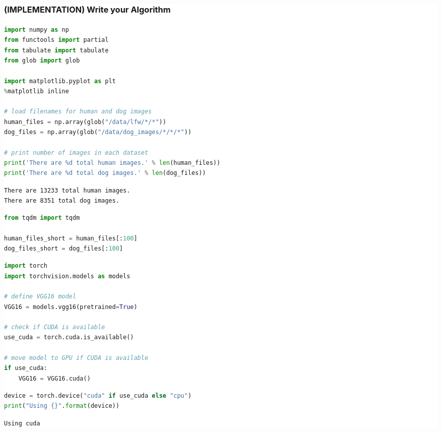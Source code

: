 
### (IMPLEMENTATION) Write your Algorithm


```python
import numpy as np
from functools import partial
from tabulate import tabulate
from glob import glob

import matplotlib.pyplot as plt                        
%matplotlib inline    

# load filenames for human and dog images
human_files = np.array(glob("/data/lfw/*/*"))
dog_files = np.array(glob("/data/dog_images/*/*/*"))

# print number of images in each dataset
print('There are %d total human images.' % len(human_files))
print('There are %d total dog images.' % len(dog_files))
```

    There are 13233 total human images.
    There are 8351 total dog images.



```python
from tqdm import tqdm

human_files_short = human_files[:100]
dog_files_short = dog_files[:100]
```


```python
import torch
import torchvision.models as models

# define VGG16 model
VGG16 = models.vgg16(pretrained=True)

# check if CUDA is available
use_cuda = torch.cuda.is_available()

# move model to GPU if CUDA is available
if use_cuda:
    VGG16 = VGG16.cuda()
```


```python
device = torch.device("cuda" if use_cuda else "cpu")
print("Using {}".format(device))
```

    Using cuda
